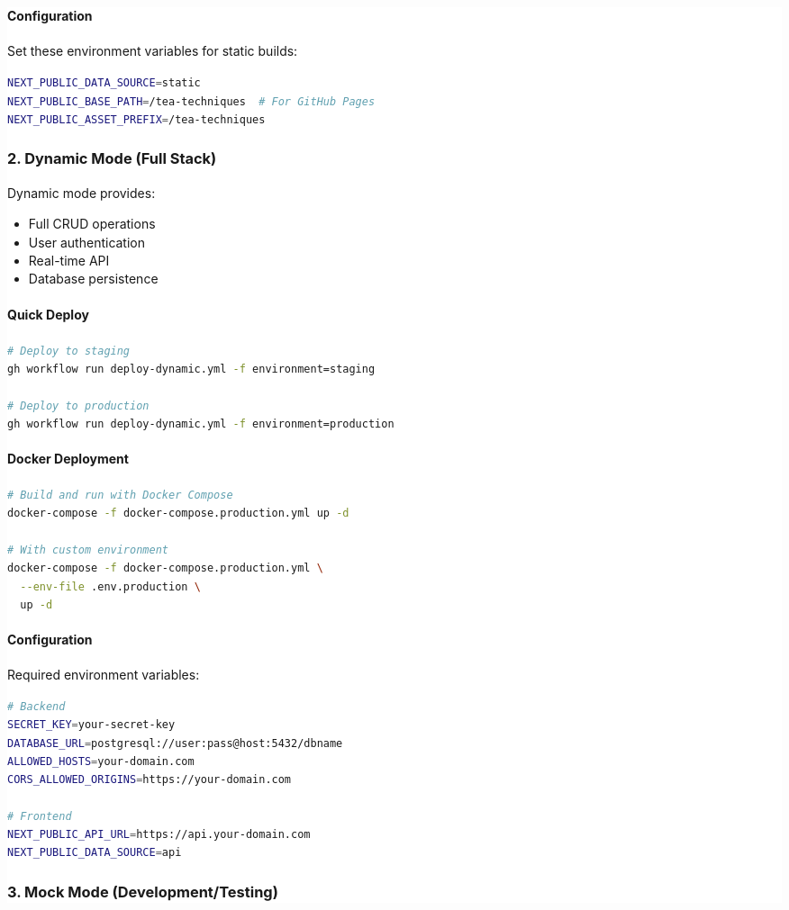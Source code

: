 #### Configuration

Set these environment variables for static builds:
```bash
NEXT_PUBLIC_DATA_SOURCE=static
NEXT_PUBLIC_BASE_PATH=/tea-techniques  # For GitHub Pages
NEXT_PUBLIC_ASSET_PREFIX=/tea-techniques
```

### 2. Dynamic Mode (Full Stack)

Dynamic mode provides:
- Full CRUD operations
- User authentication
- Real-time API
- Database persistence

#### Quick Deploy

```bash
# Deploy to staging
gh workflow run deploy-dynamic.yml -f environment=staging

# Deploy to production
gh workflow run deploy-dynamic.yml -f environment=production
```

#### Docker Deployment

```bash
# Build and run with Docker Compose
docker-compose -f docker-compose.production.yml up -d

# With custom environment
docker-compose -f docker-compose.production.yml \
  --env-file .env.production \
  up -d
```

#### Configuration

Required environment variables:
```bash
# Backend
SECRET_KEY=your-secret-key
DATABASE_URL=postgresql://user:pass@host:5432/dbname
ALLOWED_HOSTS=your-domain.com
CORS_ALLOWED_ORIGINS=https://your-domain.com

# Frontend
NEXT_PUBLIC_API_URL=https://api.your-domain.com
NEXT_PUBLIC_DATA_SOURCE=api
```

### 3. Mock Mode (Development/Testing)
